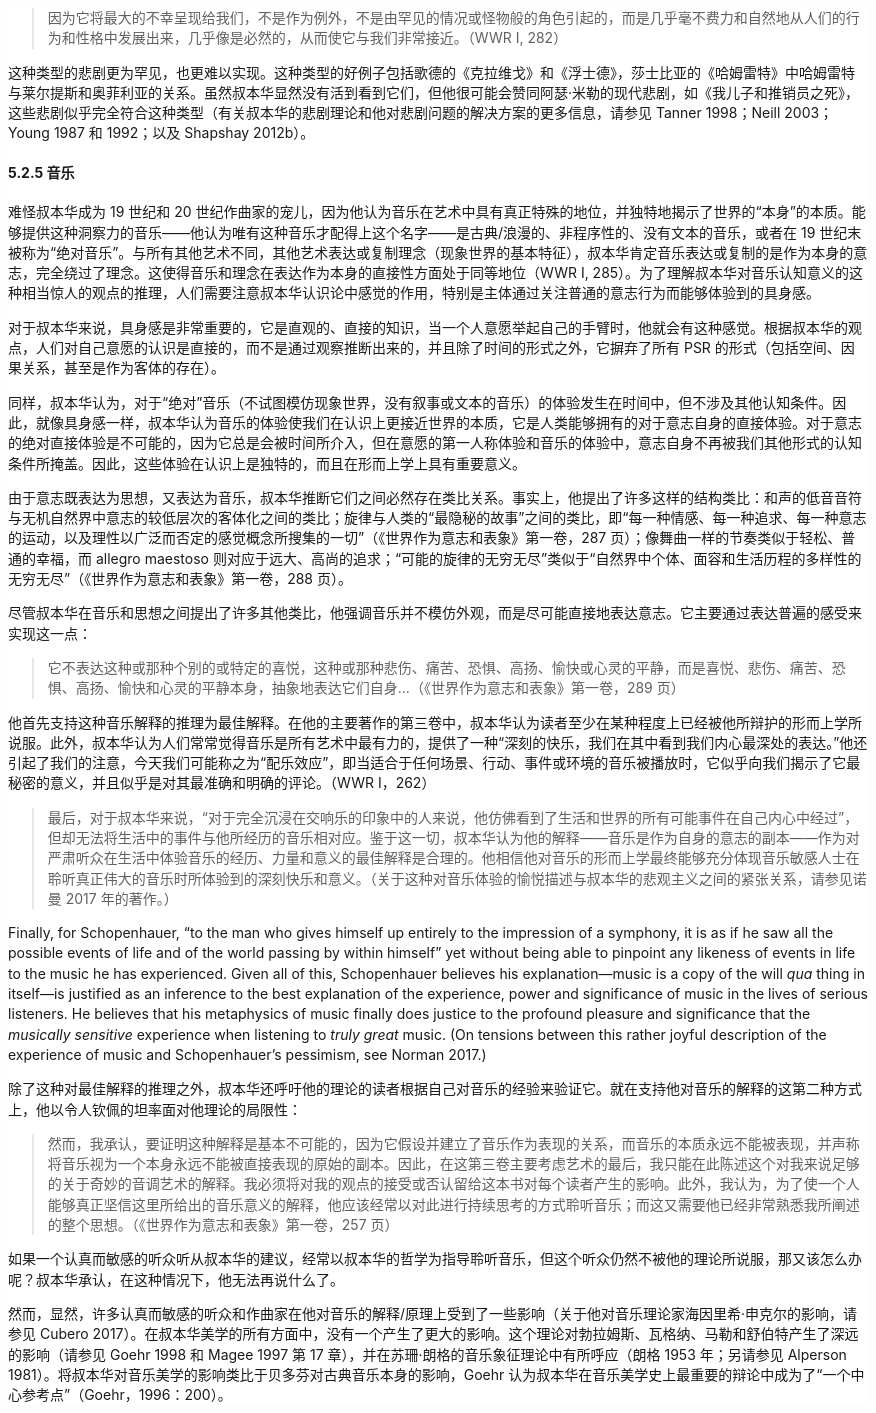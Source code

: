 > 因为它将最大的不幸呈现给我们，不是作为例外，不是由罕见的情况或怪物般的角色引起的，而是几乎毫不费力和自然地从人们的行为和性格中发展出来，几乎像是必然的，从而使它与我们非常接近。（WWR I, 282）

这种类型的悲剧更为罕见，也更难以实现。这种类型的好例子包括歌德的《克拉维戈》和《浮士德》，莎士比亚的《哈姆雷特》中哈姆雷特与莱尔提斯和奥菲利亚的关系。虽然叔本华显然没有活到看到它们，但他很可能会赞同阿瑟·米勒的现代悲剧，如《我儿子和推销员之死》，这些悲剧似乎完全符合这种类型（有关叔本华的悲剧理论和他对悲剧问题的解决方案的更多信息，请参见 Tanner 1998；Neill 2003；Young 1987 和 1992；以及 Shapshay 2012b）。

#### 5.2.5 音乐

难怪叔本华成为 19 世纪和 20 世纪作曲家的宠儿，因为他认为音乐在艺术中具有真正特殊的地位，并独特地揭示了世界的“本身”的本质。能够提供这种洞察力的音乐——他认为唯有这种音乐才配得上这个名字——是古典/浪漫的、非程序性的、没有文本的音乐，或者在 19 世纪末被称为“绝对音乐”。与所有其他艺术不同，其他艺术表达或复制理念（现象世界的基本特征），叔本华肯定音乐表达或复制的是作为本身的意志，完全绕过了理念。这使得音乐和理念在表达作为本身的直接性方面处于同等地位（WWR I, 285）。为了理解叔本华对音乐认知意义的这种相当惊人的观点的推理，人们需要注意叔本华认识论中感觉的作用，特别是主体通过关注普通的意志行为而能够体验到的具身感。

对于叔本华来说，具身感是非常重要的，它是直观的、直接的知识，当一个人意愿举起自己的手臂时，他就会有这种感觉。根据叔本华的观点，人们对自己意愿的认识是直接的，而不是通过观察推断出来的，并且除了时间的形式之外，它摒弃了所有 PSR 的形式（包括空间、因果关系，甚至是作为客体的存在）。

同样，叔本华认为，对于“绝对”音乐（不试图模仿现象世界，没有叙事或文本的音乐）的体验发生在时间中，但不涉及其他认知条件。因此，就像具身感一样，叔本华认为音乐的体验使我们在认识上更接近世界的本质，它是人类能够拥有的对于意志自身的直接体验。对于意志的绝对直接体验是不可能的，因为它总是会被时间所介入，但在意愿的第一人称体验和音乐的体验中，意志自身不再被我们其他形式的认知条件所掩盖。因此，这些体验在认识上是独特的，而且在形而上学上具有重要意义。

由于意志既表达为思想，又表达为音乐，叔本华推断它们之间必然存在类比关系。事实上，他提出了许多这样的结构类比：和声的低音音符与无机自然界中意志的较低层次的客体化之间的类比；旋律与人类的“最隐秘的故事”之间的类比，即“每一种情感、每一种追求、每一种意志的运动，以及理性以广泛而否定的感觉概念所搜集的一切”（《世界作为意志和表象》第一卷，287 页）；像舞曲一样的节奏类似于轻松、普通的幸福，而 allegro maestoso 则对应于远大、高尚的追求；“可能的旋律的无穷无尽”类似于“自然界中个体、面容和生活历程的多样性的无穷无尽”（《世界作为意志和表象》第一卷，288 页）。

尽管叔本华在音乐和思想之间提出了许多其他类比，他强调音乐并不模仿外观，而是尽可能直接地表达意志。它主要通过表达普遍的感受来实现这一点：

> 它不表达这种或那种个别的或特定的喜悦，这种或那种悲伤、痛苦、恐惧、高扬、愉快或心灵的平静，而是喜悦、悲伤、痛苦、恐惧、高扬、愉快和心灵的平静本身，抽象地表达它们自身...（《世界作为意志和表象》第一卷，289 页）

他首先支持这种音乐解释的推理为最佳解释。在他的主要著作的第三卷中，叔本华认为读者至少在某种程度上已经被他所辩护的形而上学所说服。此外，叔本华认为人们常常觉得音乐是所有艺术中最有力的，提供了一种“深刻的快乐，我们在其中看到我们内心最深处的表达。”他还引起了我们的注意，今天我们可能称之为“配乐效应”，即当适合于任何场景、行动、事件或环境的音乐被播放时，它似乎向我们揭示了它最秘密的意义，并且似乎是对其最准确和明确的评论。（WWR I，262）

> 最后，对于叔本华来说，“对于完全沉浸在交响乐的印象中的人来说，他仿佛看到了生活和世界的所有可能事件在自己内心中经过”，但却无法将生活中的事件与他所经历的音乐相对应。鉴于这一切，叔本华认为他的解释——音乐是作为自身的意志的副本——作为对严肃听众在生活中体验音乐的经历、力量和意义的最佳解释是合理的。他相信他对音乐的形而上学最终能够充分体现音乐敏感人士在聆听真正伟大的音乐时所体验到的深刻快乐和意义。（关于这种对音乐体验的愉悦描述与叔本华的悲观主义之间的紧张关系，请参见诺曼 2017 年的著作。）

Finally, for Schopenhauer, “to the man who gives himself up entirely to the impression of a symphony, it is as if he saw all the possible events of life and of the world passing by within himself” yet without being able to pinpoint any likeness of events in life to the music he has experienced. Given all of this, Schopenhauer believes his explanation—music is a copy of the will *qua* thing in itself—is justified as an inference to the best explanation of the experience, power and significance of music in the lives of serious listeners. He believes that his metaphysics of music finally does justice to the profound pleasure and significance that the *musically sensitive* experience when listening to *truly great* music. (On tensions between this rather joyful description of the experience of music and Schopenhauer’s pessimism, see Norman 2017.)

除了这种对最佳解释的推理之外，叔本华还呼吁他的理论的读者根据自己对音乐的经验来验证它。就在支持他对音乐的解释的这第二种方式上，他以令人钦佩的坦率面对他理论的局限性：

> 然而，我承认，要证明这种解释是基本不可能的，因为它假设并建立了音乐作为表现的关系，而音乐的本质永远不能被表现，并声称将音乐视为一个本身永远不能被直接表现的原始的副本。因此，在这第三卷主要考虑艺术的最后，我只能在此陈述这个对我来说足够的关于奇妙的音调艺术的解释。我必须将对我的观点的接受或否认留给这本书对每个读者产生的影响。此外，我认为，为了使一个人能够真正坚信这里所给出的音乐意义的解释，他应该经常以对此进行持续思考的方式聆听音乐；而这又需要他已经非常熟悉我所阐述的整个思想。（《世界作为意志和表象》第一卷，257 页）

如果一个认真而敏感的听众听从叔本华的建议，经常以叔本华的哲学为指导聆听音乐，但这个听众仍然不被他的理论所说服，那又该怎么办呢？叔本华承认，在这种情况下，他无法再说什么了。

然而，显然，许多认真而敏感的听众和作曲家在他对音乐的解释/原理上受到了一些影响（关于他对音乐理论家海因里希·申克尔的影响，请参见 Cubero 2017）。在叔本华美学的所有方面中，没有一个产生了更大的影响。这个理论对勃拉姆斯、瓦格纳、马勒和舒伯特产生了深远的影响（请参见 Goehr 1998 和 Magee 1997 第 17 章），并在苏珊·朗格的音乐象征理论中有所呼应（朗格 1953 年；另请参见 Alperson 1981）。将叔本华对音乐美学的影响类比于贝多芬对古典音乐本身的影响，Goehr 认为叔本华在音乐美学史上最重要的辩论中成为了“一个中心参考点”（Goehr，1996：200）。
